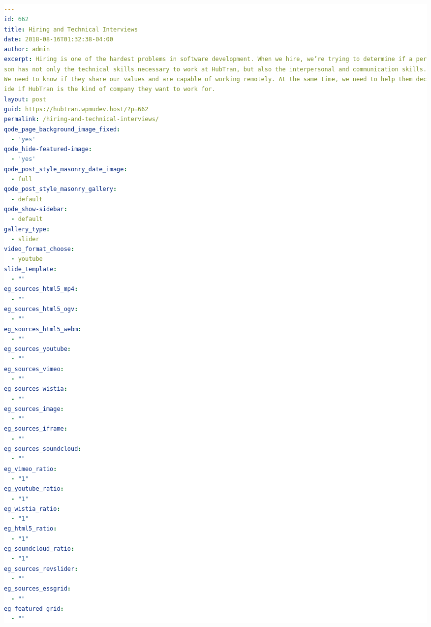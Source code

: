 ```yaml
---
id: 662
title: Hiring and Technical Interviews
date: 2018-08-16T01:32:38-04:00
author: admin
excerpt: Hiring is one of the hardest problems in software development. When we hire, we’re trying to determine if a person has not only the technical skills necessary to work at HubTran, but also the interpersonal and communication skills. We need to know if they share our values and are capable of working remotely. At the same time, we need to help them decide if HubTran is the kind of company they want to work for.
layout: post
guid: https://hubtran.wpmudev.host/?p=662
permalink: /hiring-and-technical-interviews/
qode_page_background_image_fixed:
  - 'yes'
qode_hide-featured-image:
  - 'yes'
qode_post_style_masonry_date_image:
  - full
qode_post_style_masonry_gallery:
  - default
qode_show-sidebar:
  - default
gallery_type:
  - slider
video_format_choose:
  - youtube
slide_template:
  - ""
eg_sources_html5_mp4:
  - ""
eg_sources_html5_ogv:
  - ""
eg_sources_html5_webm:
  - ""
eg_sources_youtube:
  - ""
eg_sources_vimeo:
  - ""
eg_sources_wistia:
  - ""
eg_sources_image:
  - ""
eg_sources_iframe:
  - ""
eg_sources_soundcloud:
  - ""
eg_vimeo_ratio:
  - "1"
eg_youtube_ratio:
  - "1"
eg_wistia_ratio:
  - "1"
eg_html5_ratio:
  - "1"
eg_soundcloud_ratio:
  - "1"
eg_sources_revslider:
  - ""
eg_sources_essgrid:
  - ""
eg_featured_grid:
  - ""
```